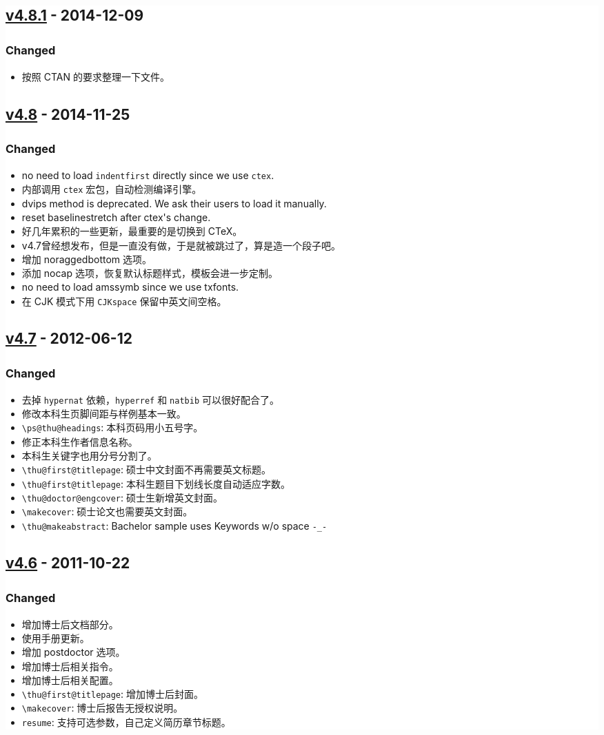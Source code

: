 ## [v4.8.1] - 2014-12-09

### Changed

- 按照 CTAN 的要求整理一下文件。

## [v4.8] - 2014-11-25

### Changed

- no need to load `indentfirst` directly since we use `ctex`.
- 内部调用 `ctex` 宏包，自动检测编译引擎。
- dvips method is deprecated. We ask their users to load it manually.
- reset baselinestretch after ctex's change.
- 好几年累积的一些更新，最重要的是切换到 CTeX。
- v4.7曾经想发布，但是一直没有做，于是就被跳过了，算是造一个段子吧。
- 增加 noraggedbottom 选项。
- 添加 nocap 选项，恢复默认标题样式，模板会进一步定制。
- no need to load amssymb since we use txfonts.
- 在 CJK 模式下用 `CJKspace` 保留中英文间空格。

## [v4.7] - 2012-06-12

### Changed

- 去掉 `hypernat` 依赖，`hyperref` 和 `natbib` 可以很好配合了。
- 修改本科生页脚间距与样例基本一致。
- `\ps@thu@headings`: 本科页码用小五号字。
- 修正本科生作者信息名称。
- 本科生关键字也用分号分割了。
- `\thu@first@titlepage`: 硕士中文封面不再需要英文标题。
- `\thu@first@titlepage`: 本科生题目下划线长度自动适应字数。
- `\thu@doctor@engcover`: 硕士生新增英文封面。
- `\makecover`: 硕士论文也需要英文封面。
- `\thu@makeabstract`: Bachelor sample uses Keywords w/o space `-_-`

## [v4.6] - 2011-10-22

### Changed

- 增加博士后文档部分。
- 使用手册更新。
- 增加 postdoctor 选项。
- 增加博士后相关指令。
- 增加博士后相关配置。
- `\thu@first@titlepage`: 增加博士后封面。
- `\makecover`: 博士后报告无授权说明。
- `resume`: 支持可选参数，自己定义简历章节标题。


[Unreleased]: https://github.com/tuna/thuthesis/compare/v7.2.4...HEAD
[v7.2.4]:     https://github.com/tuna/thuthesis/compare/v7.2.3...v7.2.4
[v7.2.3]:     https://github.com/tuna/thuthesis/compare/v7.2.2...v7.2.3
[v7.2.2]:     https://github.com/tuna/thuthesis/compare/v7.2.1...v7.2.2
[v7.2.1]:     https://github.com/tuna/thuthesis/compare/v7.2.0...v7.2.1
[v7.2.0]:     https://github.com/tuna/thuthesis/compare/v7.1.0...v7.2.0
[v7.1.0]:     https://github.com/tuna/thuthesis/compare/v7.0.0...v7.1.0
[v7.0.0]:     https://github.com/tuna/thuthesis/compare/v6.1.3...v7.0.0
[v6.1.3]:     https://github.com/tuna/thuthesis/compare/v6.1.2...v6.1.3
[v6.1.2]:     https://github.com/tuna/thuthesis/compare/v6.1.1...v6.1.2
[v6.1.1]:     https://github.com/tuna/thuthesis/compare/v6.1.0...v6.1.1
[v6.1.0]:     https://github.com/tuna/thuthesis/compare/v6.0.2...v6.1.0
[v6.0.2]:     https://github.com/tuna/thuthesis/compare/v6.0.1...v6.0.2
[v6.0.1]:     https://github.com/tuna/thuthesis/compare/v6.0.0...v6.0.1
[v6.0.0]:     https://github.com/tuna/thuthesis/compare/v5.5.2...v6.0.0
[v5.5.2]:     https://github.com/tuna/thuthesis/compare/v5.5.1...v5.5.2
[v5.5.1]:     https://github.com/tuna/thuthesis/compare/v5.5.0...v5.5.1
[v5.5.0]:     https://github.com/tuna/thuthesis/compare/v5.4.5...v5.5.0
[v5.4.5]:     https://github.com/tuna/thuthesis/compare/v5.4.4...v5.4.5
[v5.4.4]:     https://github.com/tuna/thuthesis/compare/v5.4.2...v5.4.4
[v5.4.2]:     https://github.com/tuna/thuthesis/compare/v5.4.1...v5.4.2
[v5.4.1]:     https://github.com/tuna/thuthesis/compare/v5.4.0...v5.4.1
[v5.4.0]:     https://github.com/tuna/thuthesis/compare/v5.3.2...v5.4.0
[v5.3.2]:     https://github.com/tuna/thuthesis/compare/v5.3.1...v5.3.2
[v5.3.1]:     https://github.com/tuna/thuthesis/compare/v5.3.0...v5.3.1
[v5.3.0]:     https://github.com/tuna/thuthesis/compare/v5.2.3...v5.3.0
[v5.2.3]:     https://github.com/tuna/thuthesis/compare/v5.2.2...v5.2.3
[v5.2.2]:     https://github.com/tuna/thuthesis/compare/v5.2.1...v5.2.2
[v5.2.1]:     https://github.com/tuna/thuthesis/compare/v5.2.0...v5.2.1
[v5.2.0]:     https://github.com/tuna/thuthesis/compare/v5.1.0...v5.2.0
[v5.1.0]:     https://github.com/tuna/thuthesis/compare/v5.0.0...v5.1.0
[v5.0.0]:     https://github.com/tuna/thuthesis/compare/v4.8.1...v5.0.0
[v4.8.1]:     https://github.com/tuna/thuthesis/compare/v4.8...v4.8.1
[v4.8]:       https://github.com/tuna/thuthesis/compare/v4.7...v4.8
[v4.7]:       https://github.com/tuna/thuthesis/compare/v4.6...v4.7
[v4.6]:       https://github.com/tuna/thuthesis/compare/v4.5.2...v4.6
[v4.5.2]:     https://github.com/tuna/thuthesis/compare/v4.5.1...v4.5.2
[v4.5.1]:     https://github.com/tuna/thuthesis/compare/v4.5...v4.5.1
[v4.5]:       https://github.com/tuna/thuthesis/compare/v4.4.4...v4.5
[v4.4.4]:     https://github.com/tuna/thuthesis/compare/v4.4.3...v4.4.4
[v4.4.3]:     https://github.com/tuna/thuthesis/compare/v4.4.2...v4.4.3
[v4.4.2]:     https://github.com/tuna/thuthesis/compare/v4.4...v4.4.2
[v4.4]:       https://github.com/tuna/thuthesis/compare/v4.3...v4.4
[v4.3]:       https://github.com/tuna/thuthesis/compare/v4.2...v4.3
[v4.2]:       https://github.com/tuna/thuthesis/compare/v4.0...v4.2
[v4.0]:       https://github.com/tuna/thuthesis/compare/v3.1...v4.0
[v3.1]:       https://github.com/tuna/thuthesis/compare/v3.0...v3.1
[v3.0]:       https://github.com/tuna/thuthesis/compare/v2.6.4...v3.0
[v2.6.4]:     https://github.com/tuna/thuthesis/compare/v2.6.3...v2.6.4
[v2.6.3]:     https://github.com/tuna/thuthesis/compare/v2.6.2...v2.6.3
[v2.6.2]:     https://github.com/tuna/thuthesis/compare/v2.6.1...v2.6.2
[v2.6.1]:     https://github.com/tuna/thuthesis/compare/v2.6...v2.6.1
[v2.6]:       https://github.com/tuna/thuthesis/compare/v2.5.3...v2.6
[v2.5.3]:     https://github.com/tuna/thuthesis/compare/v2.5.2...v2.5.3
[v2.5.2]:     https://github.com/tuna/thuthesis/compare/v2.5.1...v2.5.2
[v2.5.1]:     https://github.com/tuna/thuthesis/compare/v2.5...v2.5.1
[v2.5]:       https://github.com/tuna/thuthesis/compare/v2.4.2...v2.5
[v2.4.2]:     https://github.com/tuna/thuthesis/compare/v2.4.1...v2.4.2
[v2.4.1]:     https://github.com/tuna/thuthesis/compare/v2.4...v2.4.1
[v2.4]:       https://github.com/tuna/thuthesis/compare/v2.3...v2.4
[v2.3]:       https://github.com/tuna/thuthesis/compare/v2.2...v2.3
[v2.2]:       https://github.com/tuna/thuthesis/compare/v2.1...v2.2
[v2.1]:       https://github.com/tuna/thuthesis/compare/v2.0e...v2.1
[v2.0e]:      https://github.com/tuna/thuthesis/compare/v2.0...v2.0e
[v2.0]:       https://github.com/tuna/thuthesis/compare/v1.5...v2.0
[v1.5]:       https://github.com/tuna/thuthesis/compare/v1.4rc1...v1.5
[v1.4rc1]:    https://github.com/tuna/thuthesis/compare/v1.4...v1.4rc1
[v1.4]:       https://github.com/tuna/thuthesis/compare/v1.3...v1.4
[v1.3]:       https://github.com/tuna/thuthesis/compare/v1.2...v1.3
[v1.2]:       https://github.com/tuna/thuthesis/compare/v1.1...v1.2
[v1.1]:       https://github.com/tuna/thuthesis/compare/v1.0...v1.1
[v1.0]:       https://github.com/tuna/thuthesis/releases/tag/v1.0